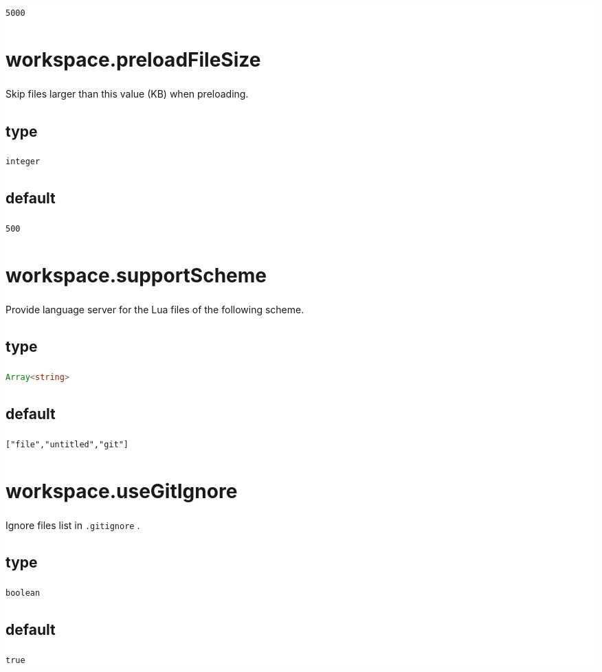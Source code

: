 ```jsonc
5000
```

# workspace.preloadFileSize

Skip files larger than this value (KB) when preloading.

## type

```ts
integer
```

## default

```jsonc
500
```

# workspace.supportScheme

Provide language server for the Lua files of the following scheme.

## type

```ts
Array<string>
```

## default

```jsonc
["file","untitled","git"]
```

# workspace.useGitIgnore

Ignore files list in `.gitignore` .

## type

```ts
boolean
```

## default

```jsonc
true
```
